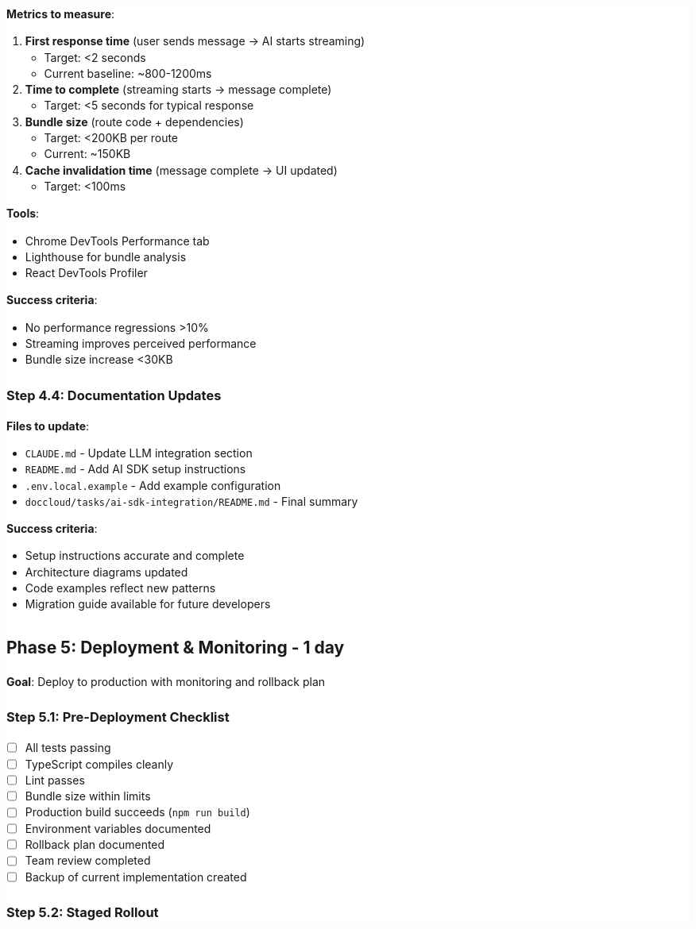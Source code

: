 **Metrics to measure**:
1. **First response time** (user sends message → AI starts streaming)
   - Target: <2 seconds
   - Current baseline: ~800-1200ms
2. **Time to complete** (streaming starts → message complete)
   - Target: <5 seconds for typical response
3. **Bundle size** (route code + dependencies)
   - Target: <200KB per route
   - Current: ~150KB
4. **Cache invalidation time** (message complete → UI updated)
   - Target: <100ms

**Tools**:
- Chrome DevTools Performance tab
- Lighthouse for bundle analysis
- React DevTools Profiler

**Success criteria**:
- No performance regressions >10%
- Streaming improves perceived performance
- Bundle size increase <30KB

### Step 4.4: Documentation Updates

**Files to update**:
- `CLAUDE.md` - Update LLM integration section
- `README.md` - Add AI SDK setup instructions
- `.env.local.example` - Add example configuration
- `doccloud/tasks/ai-sdk-integration/README.md` - Final summary

**Success criteria**:
- Setup instructions accurate and complete
- Architecture diagrams updated
- Code examples reflect new patterns
- Migration guide available for future developers

## Phase 5: Deployment & Monitoring - 1 day

**Goal**: Deploy to production with monitoring and rollback plan

### Step 5.1: Pre-Deployment Checklist

- [ ] All tests passing
- [ ] TypeScript compiles cleanly
- [ ] Lint passes
- [ ] Bundle size within limits
- [ ] Production build succeeds (`npm run build`)
- [ ] Environment variables documented
- [ ] Rollback plan documented
- [ ] Team review completed
- [ ] Backup of current implementation created

### Step 5.2: Staged Rollout
